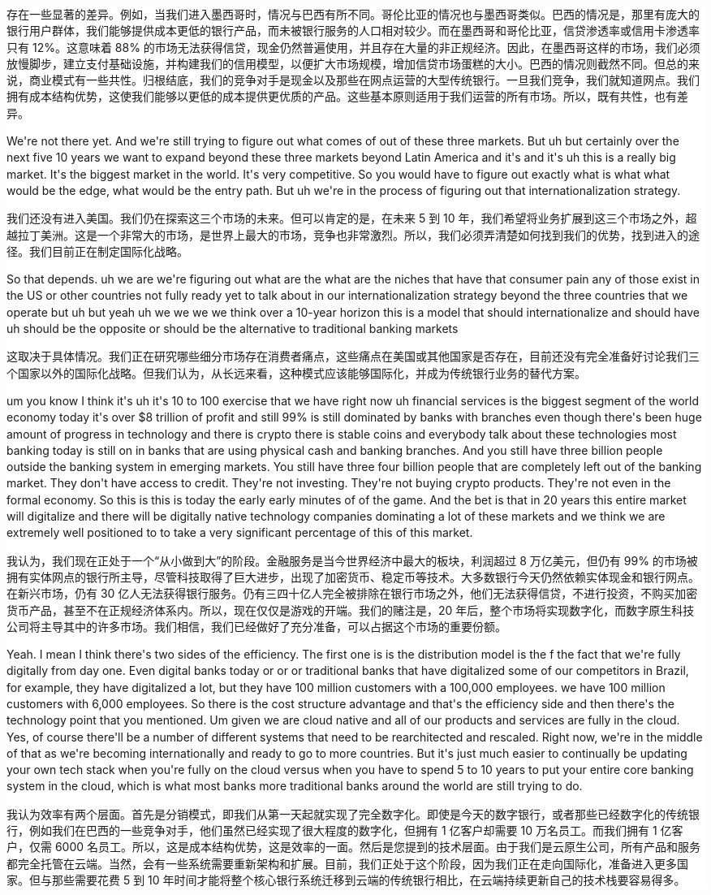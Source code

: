 存在一些显著的差异。例如，当我们进入墨西哥时，情况与巴西有所不同。哥伦比亚的情况也与墨西哥类似。巴西的情况是，那里有庞大的银行用户群体，我们能够提供成本更低的银行产品，而未被银行服务的人口相对较少。而在墨西哥和哥伦比亚，信贷渗透率或信用卡渗透率只有 12%。这意味着 88% 的市场无法获得信贷，现金仍然普遍使用，并且存在大量的非正规经济。因此，在墨西哥这样的市场，我们必须放慢脚步，建立支付基础设施，并构建我们的信用模型，以便扩大市场规模，增加信贷市场蛋糕的大小。巴西的情况则截然不同。但总的来说，商业模式有一些共性。归根结底，我们的竞争对手是现金以及那些在网点运营的大型传统银行。一旦我们竞争，我们就知道网点。我们拥有成本结构优势，这使我们能够以更低的成本提供更优质的产品。这些基本原则适用于我们运营的所有市场。所以，既有共性，也有差异。

We're not there yet. And we're still trying to figure out what comes of out of these three markets. But uh but certainly over the next five 10 years we want to expand beyond these three markets beyond Latin America and it's and it's uh this is a really big market. It's the biggest market in the world. It's very competitive. So you would have to figure out exactly what is what what would be the edge, what would be the entry path. But uh we're in the process of figuring out that internationalization strategy.

我们还没有进入美国。我们仍在探索这三个市场的未来。但可以肯定的是，在未来 5 到 10 年，我们希望将业务扩展到这三个市场之外，超越拉丁美洲。这是一个非常大的市场，是世界上最大的市场，竞争也非常激烈。所以，我们必须弄清楚如何找到我们的优势，找到进入的途径。我们目前正在制定国际化战略。

So that depends. uh we are we're figuring out what are the what are the niches that have that consumer pain any of those exist in the US or other countries not fully ready yet to talk about in our internationalization strategy beyond the three countries that we operate but uh but yeah uh we we we we think over a 10-year horizon this is a model that should internationalize and should have uh should be the opposite or should be the alternative to traditional banking markets

这取决于具体情况。我们正在研究哪些细分市场存在消费者痛点，这些痛点在美国或其他国家是否存在，目前还没有完全准备好讨论我们三个国家以外的国际化战略。但我们认为，从长远来看，这种模式应该能够国际化，并成为传统银行业务的替代方案。

um you know I think it's uh it's 10 to 100 exercise that we have right now uh financial services is the biggest segment of the world economy today it's over $8 trillion of profit and still 99% is still dominated by banks with branches even though there's been huge amount of progress in technology and there is crypto there is stable coins and everybody talk about these technologies most banking today is still on in banks that are using physical cash and banking branches. And you still have three billion people outside the banking system in emerging markets. You still have three four billion people that are completely left out of the banking market. They don't have access to credit. They're not investing. They're not buying crypto products. They're not even in the formal economy. So this is this is today the early early minutes of of the game. And the bet is that in 20 years this entire market will digitalize and there will be digitally native technology companies dominating a lot of these markets and we think we are extremely well positioned to to take a very significant percentage of this of this market.

我认为，我们现在正处于一个“从小做到大”的阶段。金融服务是当今世界经济中最大的板块，利润超过 8 万亿美元，但仍有 99% 的市场被拥有实体网点的银行所主导，尽管科技取得了巨大进步，出现了加密货币、稳定币等技术。大多数银行今天仍然依赖实体现金和银行网点。在新兴市场，仍有 30 亿人无法获得银行服务。仍有三四十亿人完全被排除在银行市场之外，他们无法获得信贷，不进行投资，不购买加密货币产品，甚至不在正规经济体系内。所以，现在仅仅是游戏的开端。我们的赌注是，20 年后，整个市场将实现数字化，而数字原生科技公司将主导其中的许多市场。我们相信，我们已经做好了充分准备，可以占据这个市场的重要份额。

Yeah. I mean I think there's two sides of the efficiency. The first one is is the distribution model is the f the fact that we're fully digitally from day one. Even digital banks today or or or traditional banks that have digitalized some of our competitors in Brazil, for example, they have digitalized a lot, but they have 100 million customers with a 100,000 employees. we have 100 million customers with 6,000 employees. So there is the cost structure advantage and that's the efficiency side and then there's the technology point that you mentioned. Um given we are cloud native and all of our products and services are fully in the cloud. Yes, of course there'll be a number of different systems that need to be rearchitected and rescaled. Right now, we're in the middle of that as we're becoming internationally and ready to go to more countries. But it's just much easier to continually be updating your own tech stack when you're fully on the cloud versus when you have to spend 5 to 10 years to put your entire core banking system in the cloud, which is what most banks more traditional banks around the world are still trying to do.

我认为效率有两个层面。首先是分销模式，即我们从第一天起就实现了完全数字化。即使是今天的数字银行，或者那些已经数字化的传统银行，例如我们在巴西的一些竞争对手，他们虽然已经实现了很大程度的数字化，但拥有 1 亿客户却需要 10 万名员工。而我们拥有 1 亿客户，仅需 6000 名员工。所以，这是成本结构优势，这是效率的一面。然后是您提到的技术层面。由于我们是云原生公司，所有产品和服务都完全托管在云端。当然，会有一些系统需要重新架构和扩展。目前，我们正处于这个阶段，因为我们正在走向国际化，准备进入更多国家。但与那些需要花费 5 到 10 年时间才能将整个核心银行系统迁移到云端的传统银行相比，在云端持续更新自己的技术栈要容易得多。
